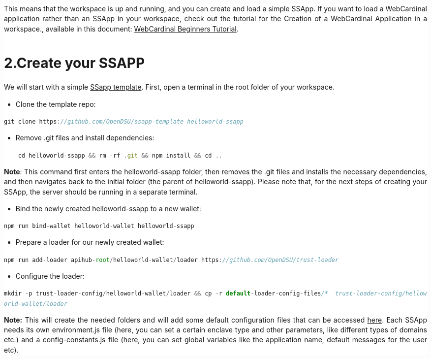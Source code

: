 <p style='text-align: justify;'>This means that the workspace is up and running, and you can create and load a simple SSApp. If you want to load a WebCardinal application rather than an SSApp in your workspace, check out the tutorial for the Creation of a WebCardinal Application in a workspace., available in this document: <a href="https://opendsu.com/rfc113">WebCardinal Beginners Tutorial</a>.
</p>





# **2.Create your SSAPP**

We will start with a simple <a href="">SSapp template</a>. First, open a terminal in the root folder of your workspace.


* Clone the template repo:

```js
git clone https://github.com/OpenDSU/ssapp-template helloworld-ssapp
```

* Remove .git files and install dependencies:

```js
    cd helloworld-ssapp && rm -rf .git && npm install && cd ..
```



<p style='text-align: justify;'><b>Note</b>: This command first enters the helloworld-ssapp folder, then removes the .git files and installs the necessary dependencies, and then navigates back to the initial folder (the parent of helloworld-ssapp). Please note that, for the next steps of creating your SSApp, the server should be running in a separate terminal.</p>
   

* Bind the newly created helloworld-ssapp to a new wallet:

```js
npm run bind-wallet helloworld-wallet helloworld-ssapp
```

* Prepare a loader for our newly created wallet:

```js
npm run add-loader apihub-root/helloworld-wallet/loader https://github.com/OpenDSU/trust-loader
```


* Configure the loader:

```js
mkdir -p trust-loader-config/helloworld-wallet/loader && cp -r default-loader-config-files/*  trust-loader-config/helloworld-wallet/loader
```

<p style='text-align: justify;'><b>Note:</b> This will create the needed folders and will add some default configuration files that can be accessed <a href="https://github.com/webcardinal/tutorial-workspace/tree/master/default-loader-config-files">here</a>. Each SSApp needs its own environment.js file (here, you can set a certain enclave type and other parameters, like different types of domains etc.) and a config-constants.js file (here, you can set global variables like the application name, default messages for the user etc).</p>
